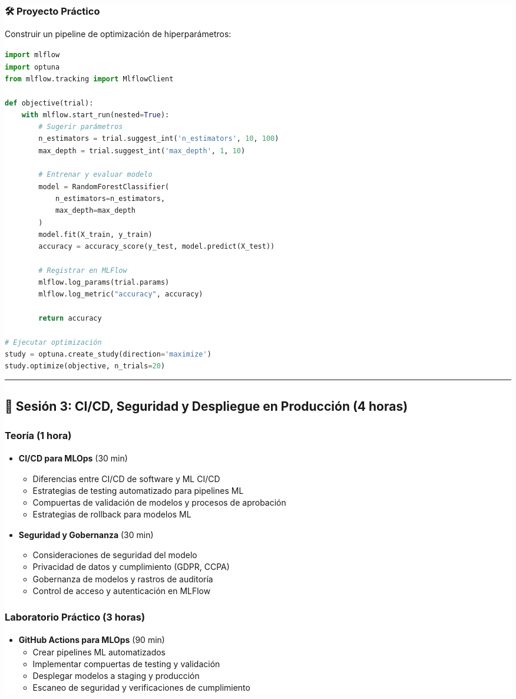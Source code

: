 ### 🛠️ Proyecto Práctico
Construir un pipeline de optimización de hiperparámetros:
```python
import mlflow
import optuna
from mlflow.tracking import MlflowClient

def objective(trial):
    with mlflow.start_run(nested=True):
        # Sugerir parámetros
        n_estimators = trial.suggest_int('n_estimators', 10, 100)
        max_depth = trial.suggest_int('max_depth', 1, 10)
        
        # Entrenar y evaluar modelo
        model = RandomForestClassifier(
            n_estimators=n_estimators,
            max_depth=max_depth
        )
        model.fit(X_train, y_train)
        accuracy = accuracy_score(y_test, model.predict(X_test))
        
        # Registrar en MLFlow
        mlflow.log_params(trial.params)
        mlflow.log_metric("accuracy", accuracy)
        
        return accuracy

# Ejecutar optimización
study = optuna.create_study(direction='maximize')
study.optimize(objective, n_trials=20)
```

---

## 📅 Sesión 3: CI/CD, Seguridad y Despliegue en Producción (4 horas)

### Teoría (1 hora)
- **CI/CD para MLOps** (30 min)
  - Diferencias entre CI/CD de software y ML CI/CD
  - Estrategias de testing automatizado para pipelines ML
  - Compuertas de validación de modelos y procesos de aprobación
  - Estrategias de rollback para modelos ML
  
- **Seguridad y Gobernanza** (30 min)
  - Consideraciones de seguridad del modelo
  - Privacidad de datos y cumplimiento (GDPR, CCPA)
  - Gobernanza de modelos y rastros de auditoría
  - Control de acceso y autenticación en MLFlow

### Laboratorio Práctico (3 horas)
- **GitHub Actions para MLOps** (90 min)
  - Crear pipelines ML automatizados
  - Implementar compuertas de testing y validación
  - Desplegar modelos a staging y producción
  - Escaneo de seguridad y verificaciones de cumplimiento
